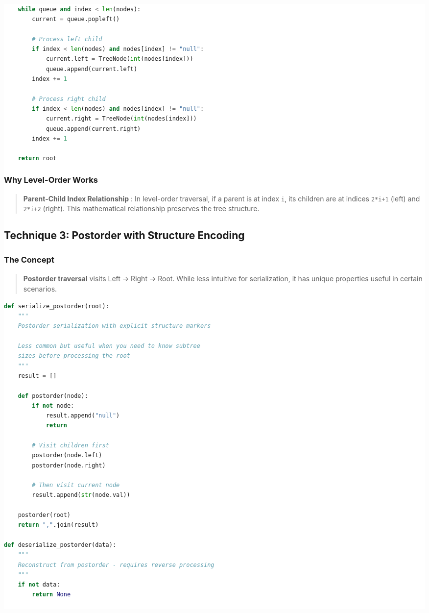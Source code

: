 ```python
    while queue and index < len(nodes):
        current = queue.popleft()
      
        # Process left child
        if index < len(nodes) and nodes[index] != "null":
            current.left = TreeNode(int(nodes[index]))
            queue.append(current.left)
        index += 1
      
        # Process right child
        if index < len(nodes) and nodes[index] != "null":
            current.right = TreeNode(int(nodes[index]))
            queue.append(current.right)
        index += 1
  
    return root
```

### Why Level-Order Works

> **Parent-Child Index Relationship** : In level-order traversal, if a parent is at index `i`, its children are at indices `2*i+1` (left) and `2*i+2` (right). This mathematical relationship preserves the tree structure.

## Technique 3: Postorder with Structure Encoding

### The Concept

> **Postorder traversal** visits Left → Right → Root. While less intuitive for serialization, it has unique properties useful in certain scenarios.

```python
def serialize_postorder(root):
    """
    Postorder serialization with explicit structure markers
  
    Less common but useful when you need to know subtree
    sizes before processing the root
    """
    result = []
  
    def postorder(node):
        if not node:
            result.append("null")
            return
      
        # Visit children first
        postorder(node.left)
        postorder(node.right)
      
        # Then visit current node
        result.append(str(node.val))
  
    postorder(root)
    return ",".join(result)

def deserialize_postorder(data):
    """
    Reconstruct from postorder - requires reverse processing
    """
    if not data:
        return None
  
```